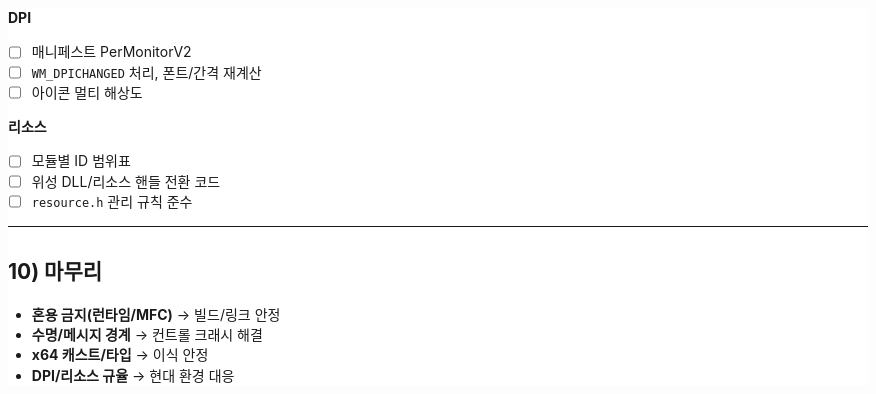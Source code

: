 **DPI**
- [ ] 매니페스트 PerMonitorV2  
- [ ] `WM_DPICHANGED` 처리, 폰트/간격 재계산  
- [ ] 아이콘 멀티 해상도

**리소스**
- [ ] 모듈별 ID 범위표  
- [ ] 위성 DLL/리소스 핸들 전환 코드  
- [ ] `resource.h` 관리 규칙 준수

---

## 10) 마무리

- **혼용 금지(런타임/MFC)** → 빌드/링크 안정  
- **수명/메시지 경계** → 컨트롤 크래시 해결  
- **x64 캐스트/타입** → 이식 안정  
- **DPI/리소스 규율** → 현대 환경 대응